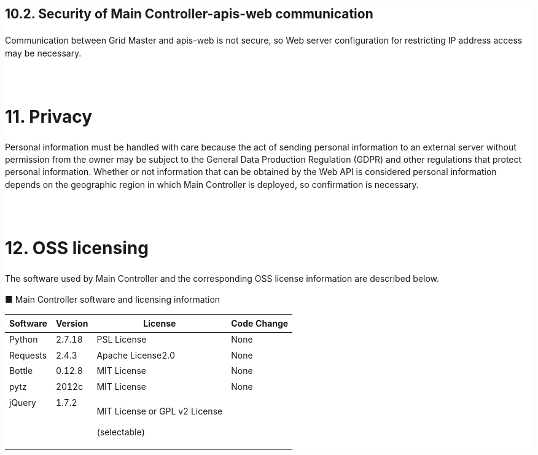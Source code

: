 ## **10.2. Security of Main Controller-apis-web communication**

Communication between Grid Master and apis-web is not secure, so Web server configuration for restricting IP address access may be necessary.

<br>

# **11. Privacy**

Personal information must be handled with care because the act of sending personal information to an external server without permission from the owner may be subject to the General Data Production Regulation (GDPR) and other regulations that protect personal information. Whether or not information that can be obtained by the Web API is considered personal information depends on the geographic region in which Main Controller is deployed, so confirmation is necessary.

<br>

# **12. OSS licensing**

The software used by Main Controller and the corresponding OSS license information are described below.

■ Main Controller software and licensing information
<table>
<thead>
<tr class="header">
<th>Software</th>
<th>Version</th>
<th>License</th>
<th>Code Change</th>
</tr>
</thead>
<tbody>
<tr class="odd">
<td>Python</td>
<td>2.7.18</td>
<td>PSL License</td>
<td>None</td>
</tr>
<tr class="even">
<td>Requests</td>
<td>2.4.3</td>
<td>Apache License2.0</td>
<td>None</td>
</tr>
<tr class="odd">
<td>Bottle</td>
<td>0.12.8</td>
<td>MIT License</td>
<td>None</td>
</tr>
<tr class="even">
<td>pytz</td>
<td>2012c</td>
<td>MIT License</td>
<td>None</td>
</tr>
<tr class="odd">
<td>jQuery</td>
<td>1.7.2</td>
<td><p>MIT License or GPL v2 License</p>
<p>(selectable)</p></td>